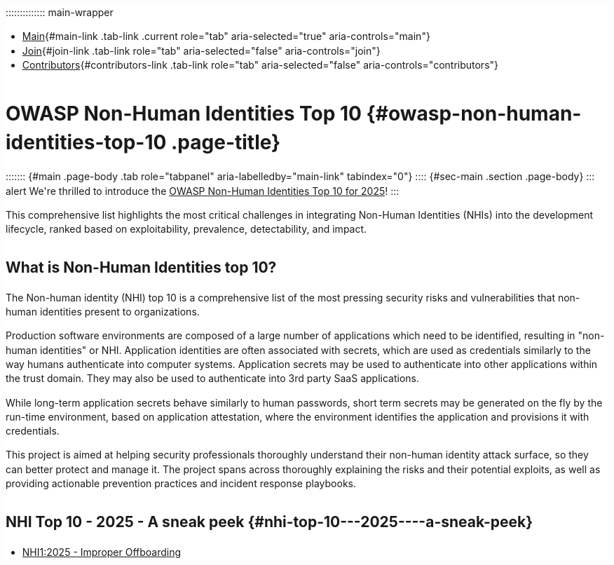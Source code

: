 :::::::::::::: main-wrapper
- [Main](#div-main){#main-link .tab-link .current role="tab"
  aria-selected="true" aria-controls="main"}
- [Join](#div-join){#join-link .tab-link role="tab"
  aria-selected="false" aria-controls="join"}
- [Contributors](#div-contributors){#contributors-link .tab-link
  role="tab" aria-selected="false" aria-controls="contributors"}

# OWASP Non-Human Identities Top 10 {#owasp-non-human-identities-top-10 .page-title}

::::::: {#main .page-body .tab role="tabpanel" aria-labelledby="main-link" tabindex="0"}
:::: {#sec-main .section .page-body}
::: alert
We\'re thrilled to introduce the [OWASP Non-Human Identities Top 10 for
2025](2025/index.html)!
:::

This comprehensive list highlights the most critical challenges in
integrating Non-Human Identities (NHIs) into the development lifecycle,
ranked based on exploitability, prevalence, detectability, and impact.

## What is Non-Human Identities top 10?

The Non-human identity (NHI) top 10 is a comprehensive list of the most
pressing security risks and vulnerabilities that non-human identities
present to organizations.

Production software environments are composed of a large number of
applications which need to be identified, resulting in "non-human
identities" or NHI. Application identities are often associated with
secrets, which are used as credentials similarly to the way humans
authenticate into computer systems. Application secrets may be used to
authenticate into other applications within the trust domain. They may
also be used to authenticate into 3rd party SaaS applications.

While long-term application secrets behave similarly to human passwords,
short term secrets may be generated on the fly by the run-time
environment, based on application attestation, where the environment
identifies the application and provisions it with credentials.

This project is aimed at helping security professionals thoroughly
understand their non-human identity attack surface, so they can better
protect and manage it. The project spans across thoroughly explaining
the risks and their potential exploits, as well as providing actionable
prevention practices and incident response playbooks.

## NHI Top 10 - 2025 - A sneak peek {#nhi-top-10---2025----a-sneak-peek}

- [NHI1:2025 - Improper
  Offboarding](2025/1-improper-offboarding/index.html)
